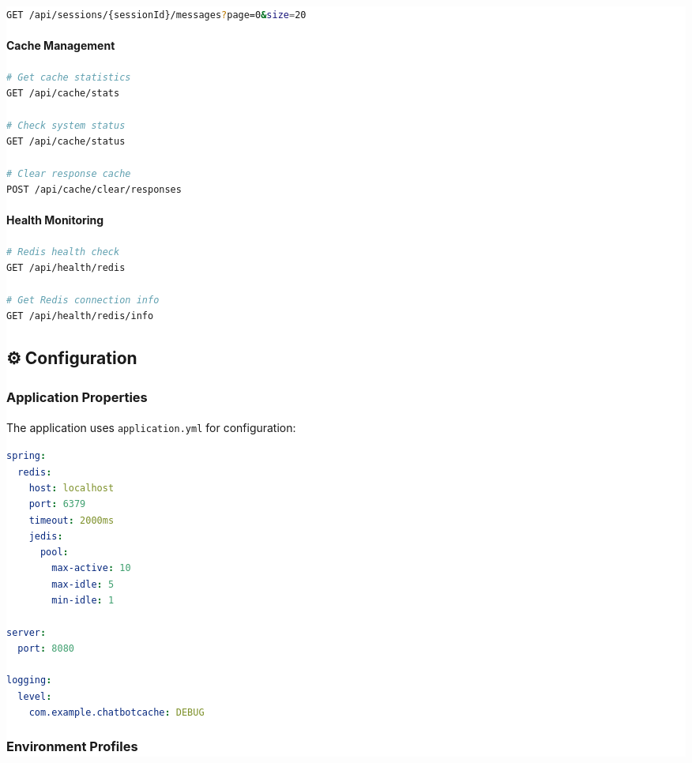 ```bash
GET /api/sessions/{sessionId}/messages?page=0&size=20
```

#### Cache Management
```bash
# Get cache statistics
GET /api/cache/stats

# Check system status
GET /api/cache/status

# Clear response cache
POST /api/cache/clear/responses
```

#### Health Monitoring
```bash
# Redis health check
GET /api/health/redis

# Get Redis connection info
GET /api/health/redis/info
```

## ⚙️ Configuration

### Application Properties

The application uses `application.yml` for configuration:

```yaml
spring:
  redis:
    host: localhost
    port: 6379
    timeout: 2000ms
    jedis:
      pool:
        max-active: 10
        max-idle: 5
        min-idle: 1

server:
  port: 8080

logging:
  level:
    com.example.chatbotcache: DEBUG
```

### Environment Profiles
